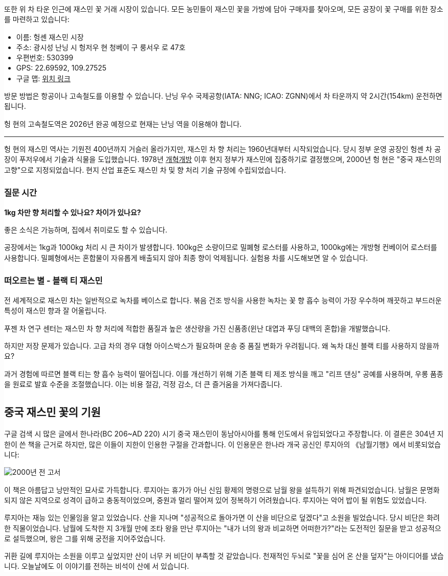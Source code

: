 
또한 위 차 타운 인근에 재스민 꽃 거래 시장이 있습니다. 모든 농민들이 재스민 꽃을 가방에 담아 구매자를 찾아오며, 모든 공장이 꽃 구매를 위한 장소를 마련하고 있습니다:

+ 이름: 헝셴 재스민 시장
+ 주소: 광시성 난닝 시 헝저우 현 청베이 구 룽서우 로 47호
+ 우편번호: 530399
+ GPS: 22.69592, 109.27525
+ 구글 맵: [위치 링크](https://goo.gl/maps/UBKMhAgKuKNp27Zk6)

방문 방법은 항공이나 고속철도를 이용할 수 있습니다. 난닝 우수 국제공항(IATA: NNG; ICAO: ZGNN)에서 차 타운까지 약 2시간(154km) 운전하면 됩니다.

헝 현의 고속철도역은 2026년 완공 예정으로 현재는 난닝 역을 이용해야 합니다.

---

헝 현의 재스민 역사는 기원전 400년까지 거슬러 올라가지만, 재스민 차 향 처리는 1960년대부터 시작되었습니다. 당시 정부 운영 공장인 헝셴 차 공장이 푸저우에서 기술과 식물을 도입했습니다. 1978년 [개혁개방](http://en.wikipedia.org/wiki/Chinese_economic_reform) 이후 현지 정부가 재스민에 집중하기로 결정했으며, 2000년 헝 현은 "중국 재스민의 고향"으로 지정되었습니다. 현지 산업 표준도 재스민 차 및 향 처리 기술 규정에 수립되었습니다.

### 질문 시간 ###

**1kg 차만 향 처리할 수 있나요? 차이가 있나요?**

좋은 소식은 가능하며, 집에서 취미로도 할 수 있습니다.

공장에서는 1kg과 1000kg 처리 시 큰 차이가 발생합니다. 100kg은 소량이므로 밀폐형 로스터를 사용하고, 1000kg에는 개방형 컨베이어 로스터를 사용합니다. 밀폐형에서는 혼합물이 자유롭게 배출되지 않아 최종 향이 억제됩니다. 실험용 차를 시도해보면 알 수 있습니다.

### 떠오르는 별 - 블랙 티 재스민 ###

전 세계적으로 재스민 차는 일반적으로 녹차를 베이스로 합니다. 볶음 건조 방식을 사용한 녹차는 꽃 향 흡수 능력이 가장 우수하며 깨끗하고 부드러운 특성이 재스민 향과 잘 어울립니다.

푸젠 차 연구 센터는 재스민 차 향 처리에 적합한 품질과 높은 생산량을 가진 신품종(윈난 대엽과 푸딩 대백의 혼합)을 개발했습니다.

하지만 저장 문제가 있습니다. 고급 차의 경우 대형 아이스박스가 필요하며 운송 중 품질 변화가 우려됩니다. 왜 녹차 대신 블랙 티를 사용하지 않을까요?

과거 경험에 따르면 블랙 티는 향 흡수 능력이 떨어집니다. 이를 개선하기 위해 기존 블랙 티 제조 방식을 깨고 "리프 댄싱" 공예를 사용하며, 우롱 품종을 원료로 발효 수준을 조절했습니다. 이는 비용 절감, 걱정 감소, 더 큰 즐거움을 가져다줍니다.

## 중국 재스민 꽃의 기원 ##

구글 검색 시 많은 글에서 한나라(BC 206~AD 220) 시기 중국 재스민이 동남아시아를 통해 인도에서 유입되었다고 주장합니다. 이 결론은 304년 지한이 쓴 책을 근거로 하지만, 많은 이들이 지한이 인용한 구절을 간과합니다. 이 인용문은 한나라 개국 공신인 루지아의 《남월기행》에서 비롯되었습니다:

![2000년 전 고서](/images/lujia.svg)

이 책은 아름답고 낭만적인 묘사로 가득합니다. 루지아는 휴가가 아닌 신임 황제의 명령으로 남월 왕을 설득하기 위해 파견되었습니다. 남월은 문명화되지 않은 지역으로 성격이 급하고 충동적이었으며, 중원과 멀리 떨어져 있어 정복하기 어려웠습니다. 루지아는 악어 밥이 될 위험도 있었습니다.

루지아는 재능 있는 인물임을 알고 있었습니다. 산을 지나며 "성공적으로 돌아가면 이 산을 비단으로 덮겠다"고 소원을 빌었습니다. 당시 비단은 화려한 직물이었습니다. 남월에 도착한 지 3개월 만에 조타 왕을 만난 루지아는 "내가 너의 왕과 비교하면 어떠한가?"라는 도전적인 질문을 받고 성공적으로 설득했으며, 왕은 그를 위해 궁전을 지어주었습니다.

귀환 길에 루지아는 소원을 이루고 싶었지만 산이 너무 커 비단이 부족할 것 같았습니다. 천재적인 두뇌로 "꽃을 심어 온 산을 덮자"는 아이디어를 냈습니다. 오늘날에도 이 이야기를 전하는 비석이 산에 서 있습니다.

